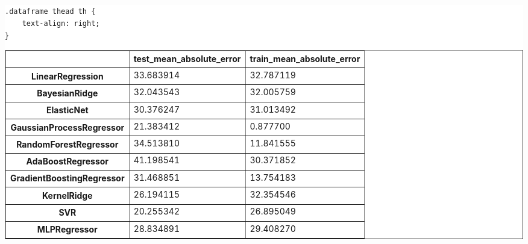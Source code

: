     .dataframe thead th {
        text-align: right;
    }
</style>
<table border="1" class="dataframe">
  <thead>
    <tr style="text-align: right;">
      <th></th>
      <th>test_mean_absolute_error</th>
      <th>train_mean_absolute_error</th>
    </tr>
  </thead>
  <tbody>
    <tr>
      <th>LinearRegression</th>
      <td>33.683914</td>
      <td>32.787119</td>
    </tr>
    <tr>
      <th>BayesianRidge</th>
      <td>32.043543</td>
      <td>32.005759</td>
    </tr>
    <tr>
      <th>ElasticNet</th>
      <td>30.376247</td>
      <td>31.013492</td>
    </tr>
    <tr>
      <th>GaussianProcessRegressor</th>
      <td>21.383412</td>
      <td>0.877700</td>
    </tr>
    <tr>
      <th>RandomForestRegressor</th>
      <td>34.513810</td>
      <td>11.841555</td>
    </tr>
    <tr>
      <th>AdaBoostRegressor</th>
      <td>41.198541</td>
      <td>30.371852</td>
    </tr>
    <tr>
      <th>GradientBoostingRegressor</th>
      <td>31.468851</td>
      <td>13.754183</td>
    </tr>
    <tr>
      <th>KernelRidge</th>
      <td>26.194115</td>
      <td>32.354546</td>
    </tr>
    <tr>
      <th>SVR</th>
      <td>20.255342</td>
      <td>26.895049</td>
    </tr>
    <tr>
      <th>MLPRegressor</th>
      <td>28.834891</td>
      <td>29.408270</td>
    </tr>
  </tbody>